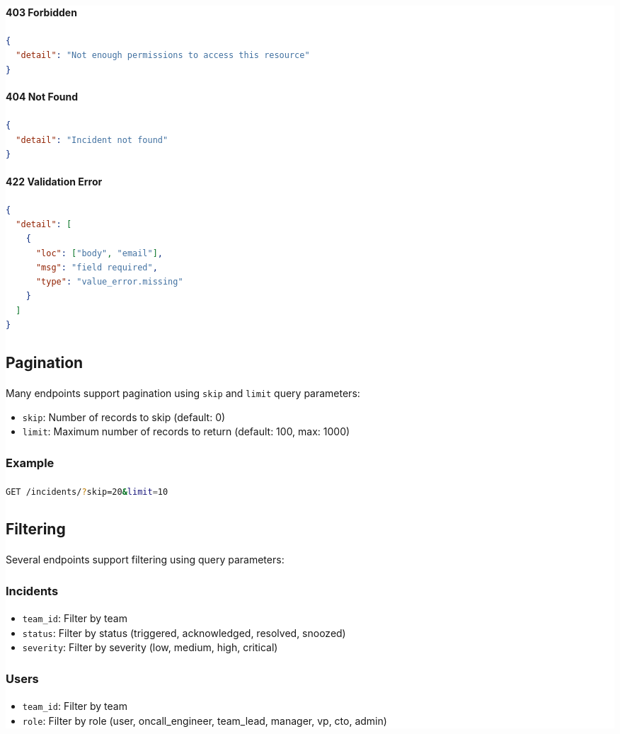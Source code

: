 #### 403 Forbidden
```json
{
  "detail": "Not enough permissions to access this resource"
}
```

#### 404 Not Found
```json
{
  "detail": "Incident not found"
}
```

#### 422 Validation Error
```json
{
  "detail": [
    {
      "loc": ["body", "email"],
      "msg": "field required",
      "type": "value_error.missing"
    }
  ]
}
```

## Pagination

Many endpoints support pagination using `skip` and `limit` query parameters:

- `skip`: Number of records to skip (default: 0)
- `limit`: Maximum number of records to return (default: 100, max: 1000)

### Example
```bash
GET /incidents/?skip=20&limit=10
```

## Filtering

Several endpoints support filtering using query parameters:

### Incidents
- `team_id`: Filter by team
- `status`: Filter by status (triggered, acknowledged, resolved, snoozed)
- `severity`: Filter by severity (low, medium, high, critical)

### Users
- `team_id`: Filter by team
- `role`: Filter by role (user, oncall_engineer, team_lead, manager, vp, cto, admin)
